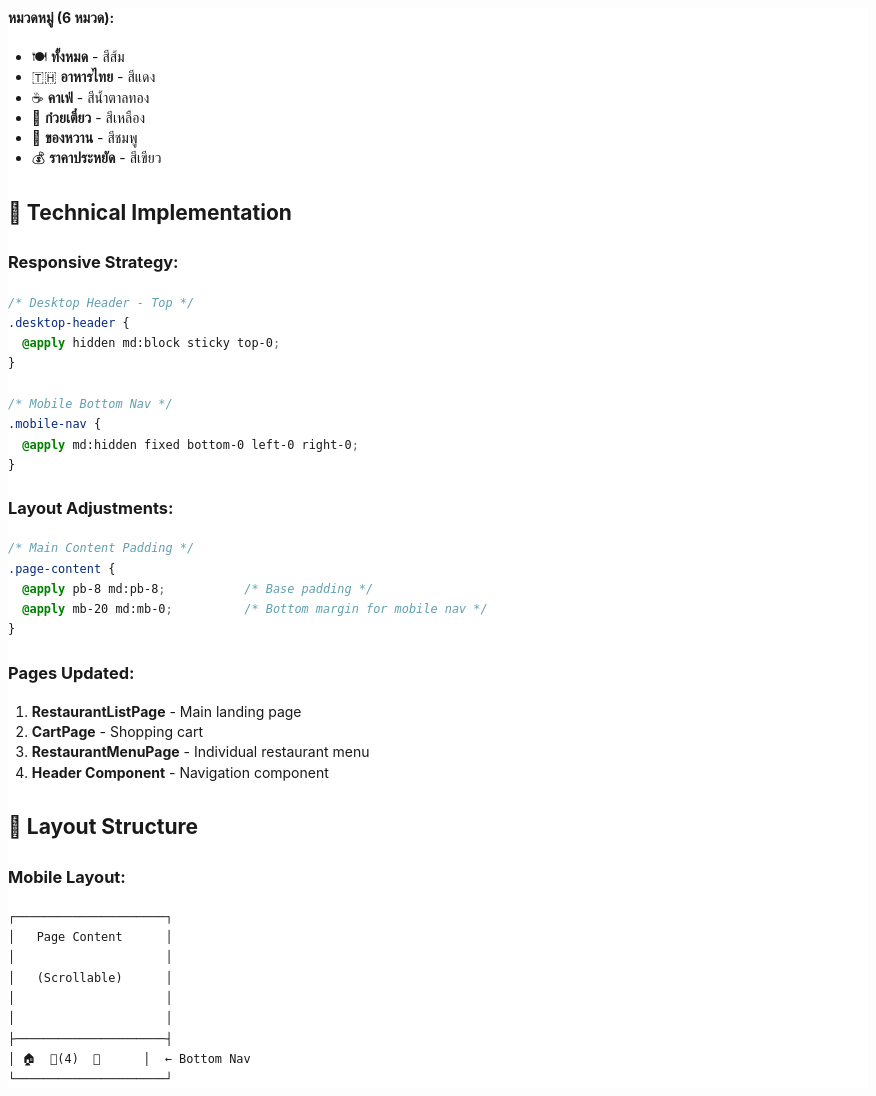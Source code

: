 #### **หมวดหมู่ (6 หมวด):**
- 🍽️ **ทั้งหมด** - สีส้ม
- 🇹🇭 **อาหารไทย** - สีแดง
- ☕ **คาเฟ่** - สีน้ำตาลทอง
- 🍜 **ก๋วยเตี๋ยว** - สีเหลือง
- 🧁 **ของหวาน** - สีชมพู
- 💰 **ราคาประหยัด** - สีเขียว

## 🔧 **Technical Implementation**

### **Responsive Strategy:**
```css
/* Desktop Header - Top */
.desktop-header {
  @apply hidden md:block sticky top-0;
}

/* Mobile Bottom Nav */
.mobile-nav {
  @apply md:hidden fixed bottom-0 left-0 right-0;
}
```

### **Layout Adjustments:**
```css
/* Main Content Padding */
.page-content {
  @apply pb-8 md:pb-8;           /* Base padding */
  @apply mb-20 md:mb-0;          /* Bottom margin for mobile nav */
}
```

### **Pages Updated:**
1. **RestaurantListPage** - Main landing page
2. **CartPage** - Shopping cart
3. **RestaurantMenuPage** - Individual restaurant menu
4. **Header Component** - Navigation component

## 📐 **Layout Structure**

### **Mobile Layout:**
```
┌─────────────────────┐
│   Page Content      │
│                     │
│   (Scrollable)      │
│                     │
│                     │
├─────────────────────┤
│ 🏠  🛒(4)  👤      │  ← Bottom Nav
└─────────────────────┘
```
